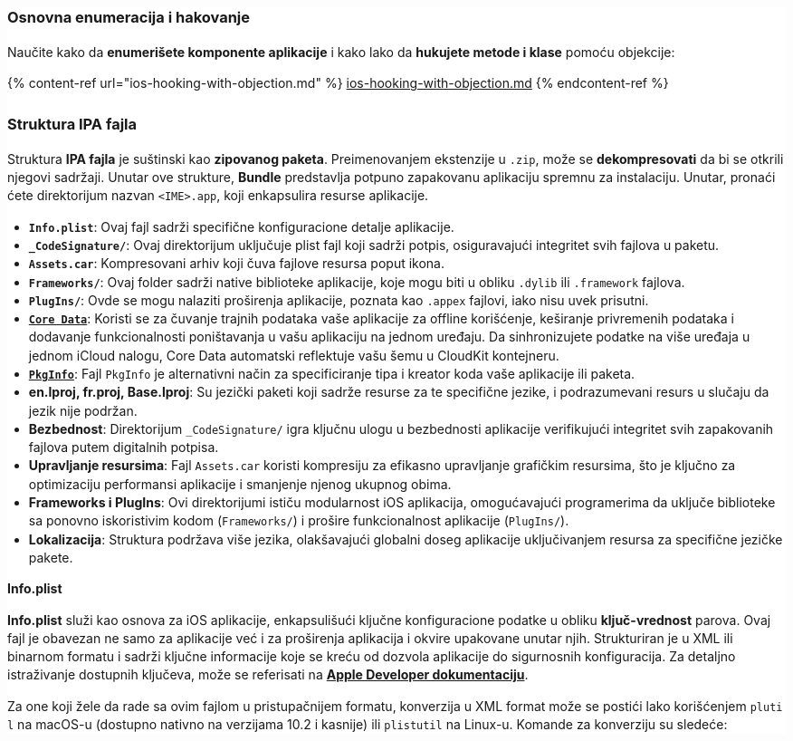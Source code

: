 ### Osnovna enumeracija i hakovanje

Naučite kako da **enumerišete komponente aplikacije** i kako lako da **hukujete metode i klase** pomoću objekcije:

{% content-ref url="ios-hooking-with-objection.md" %}
[ios-hooking-with-objection.md](ios-hooking-with-objection.md)
{% endcontent-ref %}

### Struktura IPA fajla

Struktura **IPA fajla** je suštinski kao **zipovanog paketa**. Preimenovanjem ekstenzije u `.zip`, može se **dekompresovati** da bi se otkrili njegovi sadržaji. Unutar ove strukture, **Bundle** predstavlja potpuno zapakovanu aplikaciju spremnu za instalaciju. Unutar, pronaći ćete direktorijum nazvan `<IME>.app`, koji enkapsulira resurse aplikacije.

* **`Info.plist`**: Ovaj fajl sadrži specifične konfiguracione detalje aplikacije.
* **`_CodeSignature/`**: Ovaj direktorijum uključuje plist fajl koji sadrži potpis, osiguravajući integritet svih fajlova u paketu.
* **`Assets.car`**: Kompresovani arhiv koji čuva fajlove resursa poput ikona.
* **`Frameworks/`**: Ovaj folder sadrži native biblioteke aplikacije, koje mogu biti u obliku `.dylib` ili `.framework` fajlova.
* **`PlugIns/`**: Ovde se mogu nalaziti proširenja aplikacije, poznata kao `.appex` fajlovi, iako nisu uvek prisutni.
* [**`Core Data`**](https://developer.apple.com/documentation/coredata): Koristi se za čuvanje trajnih podataka vaše aplikacije za offline korišćenje, keširanje privremenih podataka i dodavanje funkcionalnosti poništavanja u vašu aplikaciju na jednom uređaju. Da sinhronizujete podatke na više uređaja u jednom iCloud nalogu, Core Data automatski reflektuje vašu šemu u CloudKit kontejneru.
* [**`PkgInfo`**](https://developer.apple.com/library/archive/documentation/MacOSX/Conceptual/BPRuntimeConfig/Articles/ConfigApplications.html): Fajl `PkgInfo` je alternativni način za specificiranje tipa i kreator koda vaše aplikacije ili paketa.
* **en.lproj, fr.proj, Base.lproj**: Su jezički paketi koji sadrže resurse za te specifične jezike, i podrazumevani resurs u slučaju da jezik nije podržan.
* **Bezbednost**: Direktorijum `_CodeSignature/` igra ključnu ulogu u bezbednosti aplikacije verifikujući integritet svih zapakovanih fajlova putem digitalnih potpisa.
* **Upravljanje resursima**: Fajl `Assets.car` koristi kompresiju za efikasno upravljanje grafičkim resursima, što je ključno za optimizaciju performansi aplikacije i smanjenje njenog ukupnog obima.
* **Frameworks i PlugIns**: Ovi direktorijumi ističu modularnost iOS aplikacija, omogućavajući programerima da uključe biblioteke sa ponovno iskoristivim kodom (`Frameworks/`) i prošire funkcionalnost aplikacije (`PlugIns/`).
* **Lokalizacija**: Struktura podržava više jezika, olakšavajući globalni doseg aplikacije uključivanjem resursa za specifične jezičke pakete.

**Info.plist**

**Info.plist** služi kao osnova za iOS aplikacije, enkapsulišući ključne konfiguracione podatke u obliku **ključ-vrednost** parova. Ovaj fajl je obavezan ne samo za aplikacije već i za proširenja aplikacija i okvire upakovane unutar njih. Strukturiran je u XML ili binarnom formatu i sadrži ključne informacije koje se kreću od dozvola aplikacije do sigurnosnih konfiguracija. Za detaljno istraživanje dostupnih ključeva, može se referisati na [**Apple Developer dokumentaciju**](https://developer.apple.com/documentation/bundleresources/information\_property\_list?language=objc).

Za one koji žele da rade sa ovim fajlom u pristupačnijem formatu, konverzija u XML format može se postići lako korišćenjem `plutil` na macOS-u (dostupno nativno na verzijama 10.2 i kasnije) ili `plistutil` na Linux-u. Komande za konverziju su sledeće:
